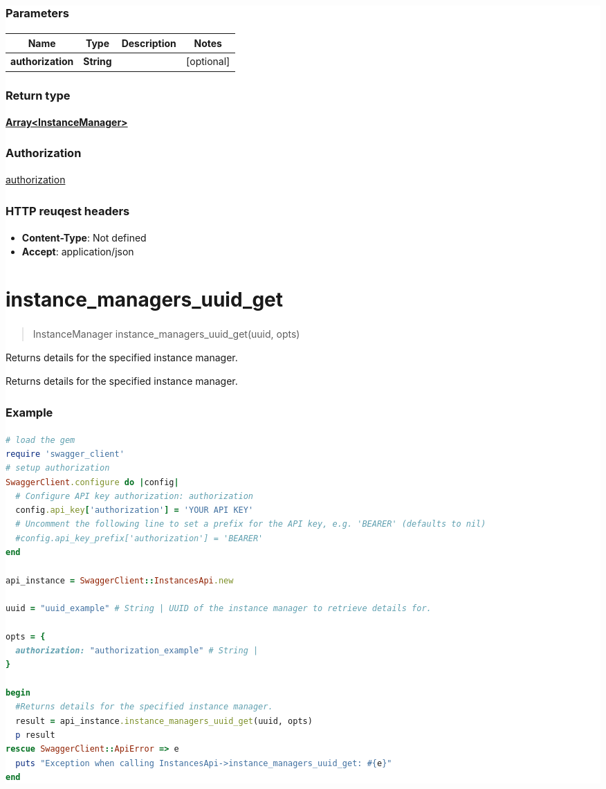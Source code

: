 ### Parameters

Name | Type | Description  | Notes
------------- | ------------- | ------------- | -------------
 **authorization** | **String**|  | [optional] 

### Return type

[**Array&lt;InstanceManager&gt;**](InstanceManager.md)

### Authorization

[authorization](../README.md#authorization)

### HTTP reuqest headers

 - **Content-Type**: Not defined
 - **Accept**: application/json



# **instance_managers_uuid_get**
> InstanceManager instance_managers_uuid_get(uuid, opts)

Returns details for the specified instance manager.

Returns details for the specified instance manager.

### Example
```ruby
# load the gem
require 'swagger_client'
# setup authorization 
SwaggerClient.configure do |config|
  # Configure API key authorization: authorization
  config.api_key['authorization'] = 'YOUR API KEY'
  # Uncomment the following line to set a prefix for the API key, e.g. 'BEARER' (defaults to nil)
  #config.api_key_prefix['authorization'] = 'BEARER'
end

api_instance = SwaggerClient::InstancesApi.new

uuid = "uuid_example" # String | UUID of the instance manager to retrieve details for.

opts = { 
  authorization: "authorization_example" # String | 
}

begin
  #Returns details for the specified instance manager.
  result = api_instance.instance_managers_uuid_get(uuid, opts)
  p result
rescue SwaggerClient::ApiError => e
  puts "Exception when calling InstancesApi->instance_managers_uuid_get: #{e}"
end
```
